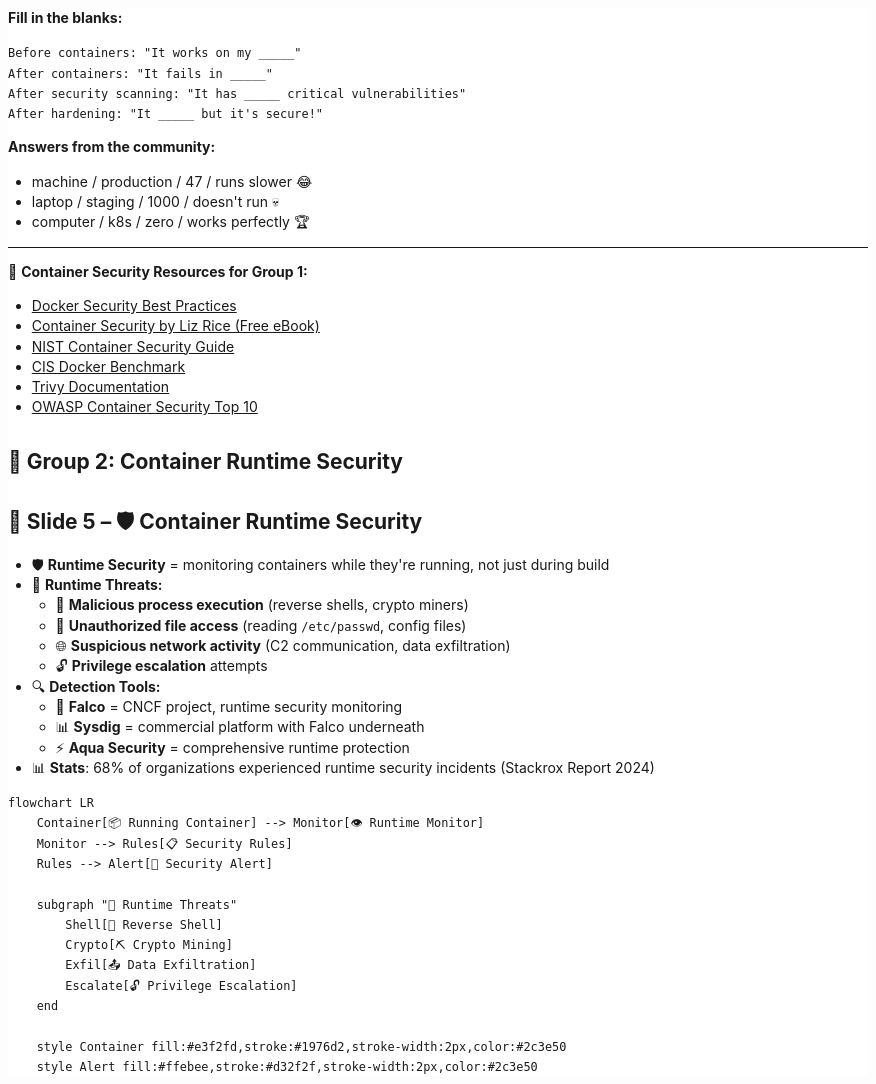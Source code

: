 **Fill in the blanks:**
```
Before containers: "It works on my _____"
After containers: "It fails in _____"
After security scanning: "It has _____ critical vulnerabilities"
After hardening: "It _____ but it's secure!"
```

**Answers from the community:**
- machine / production / 47 / runs slower 😂
- laptop / staging / 1000 / doesn't run 💀
- computer / k8s / zero / works perfectly 🏆

---

🔗 **Container Security Resources for Group 1:**
* [Docker Security Best Practices](https://docs.docker.com/develop/security-best-practices/)
* [Container Security by Liz Rice (Free eBook)](https://info.aquasec.com/container-security-book)
* [NIST Container Security Guide](https://www.nist.gov/publications/application-container-security-guide)
* [CIS Docker Benchmark](https://www.cisecurity.org/benchmark/docker)
* [Trivy Documentation](https://aquasecurity.github.io/trivy/)
* [OWASP Container Security Top 10](https://github.com/OWASP/www-project-container-top-10)

## 📂 Group 2: Container Runtime Security

## 📍 Slide 5 – 🛡️ Container Runtime Security

* 🛡️ **Runtime Security** = monitoring containers while they're running, not just during build
* 🚨 **Runtime Threats:**
  * 🐚 **Malicious process execution** (reverse shells, crypto miners)
  * 📁 **Unauthorized file access** (reading `/etc/passwd`, config files)
  * 🌐 **Suspicious network activity** (C2 communication, data exfiltration)
  * 🔓 **Privilege escalation** attempts
* 🔍 **Detection Tools:**
  * 🦅 **Falco** = CNCF project, runtime security monitoring
  * 📊 **Sysdig** = commercial platform with Falco underneath
  * ⚡ **Aqua Security** = comprehensive runtime protection
* 📊 **Stats**: 68% of organizations experienced runtime security incidents (Stackrox Report 2024)

```mermaid
flowchart LR
    Container[📦 Running Container] --> Monitor[👁️ Runtime Monitor]
    Monitor --> Rules[📋 Security Rules]
    Rules --> Alert[🚨 Security Alert]
    
    subgraph "🚨 Runtime Threats"
        Shell[🐚 Reverse Shell]
        Crypto[⛏️ Crypto Mining]
        Exfil[📤 Data Exfiltration]
        Escalate[🔓 Privilege Escalation]
    end
    
    style Container fill:#e3f2fd,stroke:#1976d2,stroke-width:2px,color:#2c3e50
    style Alert fill:#ffebee,stroke:#d32f2f,stroke-width:2px,color:#2c3e50
```
